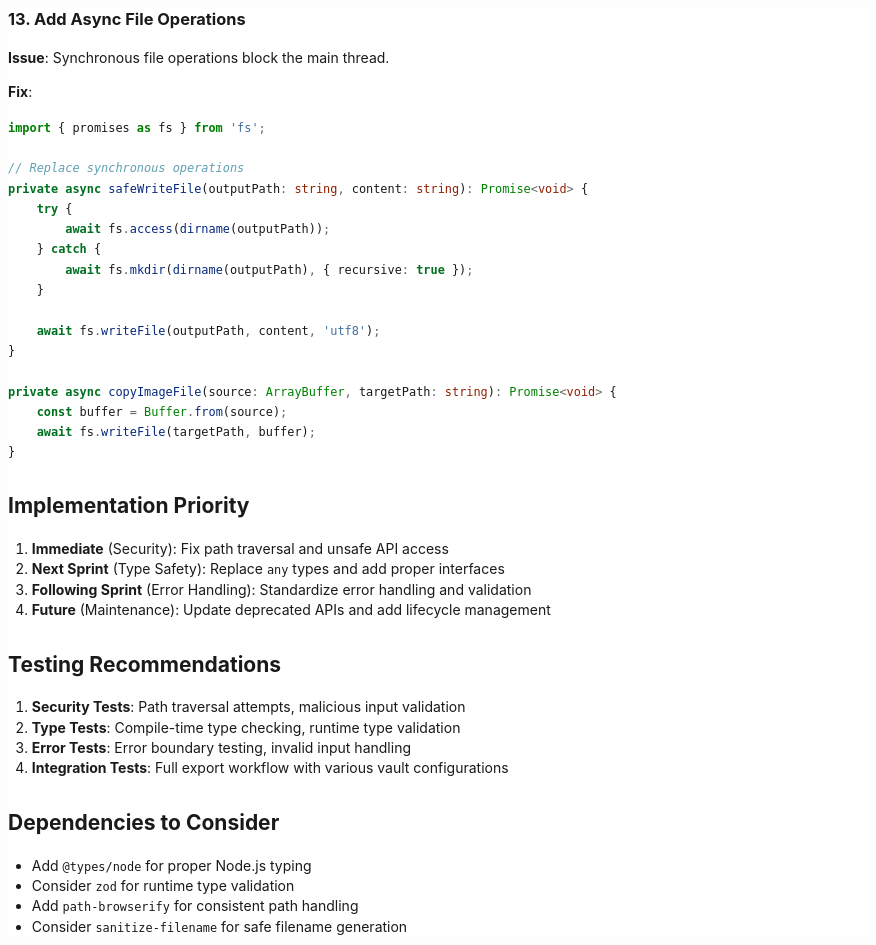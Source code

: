 ### 13. Add Async File Operations

**Issue**: Synchronous file operations block the main thread.

**Fix**:
```typescript
import { promises as fs } from 'fs';

// Replace synchronous operations
private async safeWriteFile(outputPath: string, content: string): Promise<void> {
    try {
        await fs.access(dirname(outputPath));
    } catch {
        await fs.mkdir(dirname(outputPath), { recursive: true });
    }

    await fs.writeFile(outputPath, content, 'utf8');
}

private async copyImageFile(source: ArrayBuffer, targetPath: string): Promise<void> {
    const buffer = Buffer.from(source);
    await fs.writeFile(targetPath, buffer);
}
```

## Implementation Priority

1. **Immediate** (Security): Fix path traversal and unsafe API access
2. **Next Sprint** (Type Safety): Replace `any` types and add proper interfaces
3. **Following Sprint** (Error Handling): Standardize error handling and validation
4. **Future** (Maintenance): Update deprecated APIs and add lifecycle management

## Testing Recommendations

1. **Security Tests**: Path traversal attempts, malicious input validation
2. **Type Tests**: Compile-time type checking, runtime type validation
3. **Error Tests**: Error boundary testing, invalid input handling
4. **Integration Tests**: Full export workflow with various vault configurations

## Dependencies to Consider

- Add `@types/node` for proper Node.js typing
- Consider `zod` for runtime type validation
- Add `path-browserify` for consistent path handling
- Consider `sanitize-filename` for safe filename generation